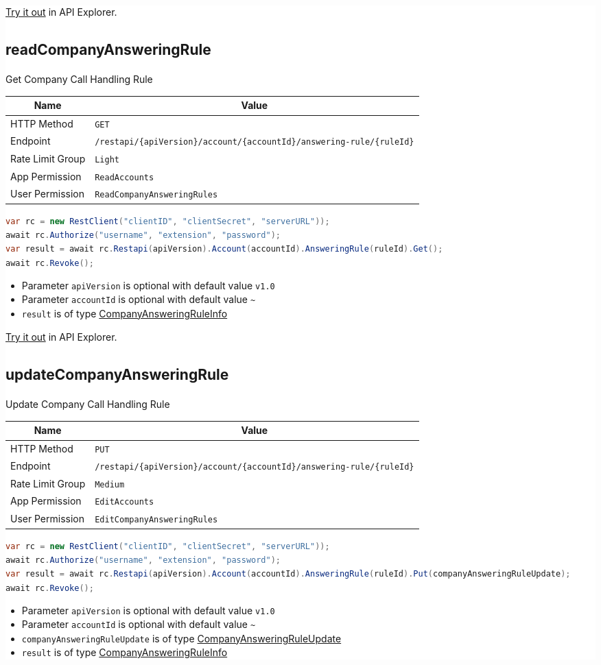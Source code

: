 [Try it out](https://developer.ringcentral.com/api-reference#Call-Handling-Rules-createCompanyAnsweringRule) in API Explorer.

## readCompanyAnsweringRule
Get Company Call Handling Rule

Name|Value
-|-
HTTP Method|`GET`
Endpoint|`/restapi/{apiVersion}/account/{accountId}/answering-rule/{ruleId}`
Rate Limit Group|`Light`
App Permission|`ReadAccounts`
User Permission|`ReadCompanyAnsweringRules`

```cs
var rc = new RestClient("clientID", "clientSecret", "serverURL"));
await rc.Authorize("username", "extension", "password");
var result = await rc.Restapi(apiVersion).Account(accountId).AnsweringRule(ruleId).Get();
await rc.Revoke();
```

- Parameter `apiVersion` is optional with default value `v1.0`
- Parameter `accountId` is optional with default value `~`
- `result` is of type [CompanyAnsweringRuleInfo](./RingCentral.Net/Definitions/CompanyAnsweringRuleInfo.cs)

[Try it out](https://developer.ringcentral.com/api-reference#Call-Handling-Rules-readCompanyAnsweringRule) in API Explorer.

## updateCompanyAnsweringRule
Update Company Call Handling Rule

Name|Value
-|-
HTTP Method|`PUT`
Endpoint|`/restapi/{apiVersion}/account/{accountId}/answering-rule/{ruleId}`
Rate Limit Group|`Medium`
App Permission|`EditAccounts`
User Permission|`EditCompanyAnsweringRules`

```cs
var rc = new RestClient("clientID", "clientSecret", "serverURL"));
await rc.Authorize("username", "extension", "password");
var result = await rc.Restapi(apiVersion).Account(accountId).AnsweringRule(ruleId).Put(companyAnsweringRuleUpdate);
await rc.Revoke();
```

- Parameter `apiVersion` is optional with default value `v1.0`
- Parameter `accountId` is optional with default value `~`
- `companyAnsweringRuleUpdate` is of type [CompanyAnsweringRuleUpdate](./RingCentral.Net/Definitions/CompanyAnsweringRuleUpdate.cs)
- `result` is of type [CompanyAnsweringRuleInfo](./RingCentral.Net/Definitions/CompanyAnsweringRuleInfo.cs)
